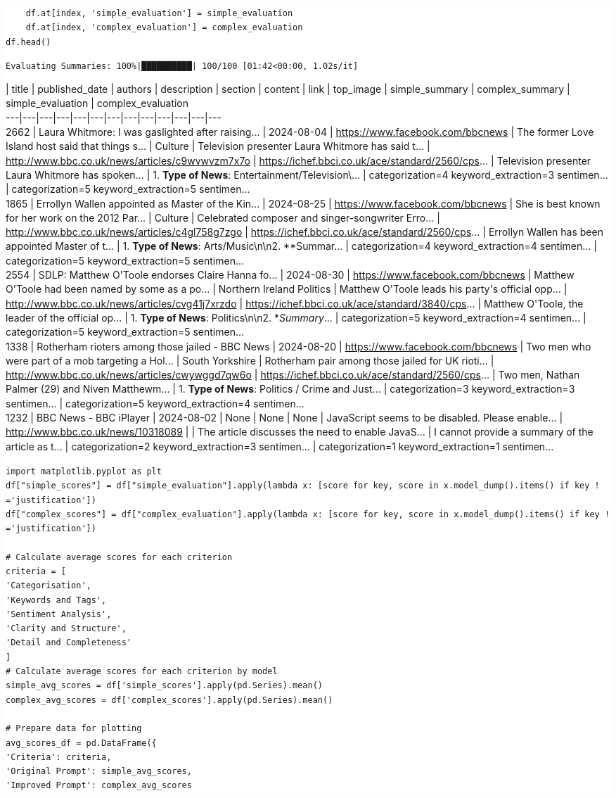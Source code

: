 ```
    df.at[index, 'simple_evaluation'] = simple_evaluation
    df.at[index, 'complex_evaluation'] = complex_evaluation
df.head()
```

```
Evaluating Summaries: 100%|██████████| 100/100 [01:42<00:00, 1.02s/it]

```

| title | published_date | authors | description | section | content | link | top_image | simple_summary | complex_summary | simple_evaluation | complex_evaluation  
---|---|---|---|---|---|---|---|---|---|---|---|---  
2662 | Laura Whitmore: I was gaslighted after raising... | 2024-08-04 | https://www.facebook.com/bbcnews | The former Love Island host said that things s... | Culture | Television presenter Laura Whitmore has said t... | http://www.bbc.co.uk/news/articles/c9wvwvzm7x7o | https://ichef.bbci.co.uk/ace/standard/2560/cps... | Television presenter Laura Whitmore has spoken... | 1. **Type of News**: Entertainment/Television\\... | categorization=4 keyword_extraction=3 sentimen... | categorization=5 keyword_extraction=5 sentimen...  
1865 | Errollyn Wallen appointed as Master of the Kin... | 2024-08-25 | https://www.facebook.com/bbcnews | She is best known for her work on the 2012 Par... | Culture | Celebrated composer and singer-songwriter Erro... | http://www.bbc.co.uk/news/articles/c4gl758g7zgo | https://ichef.bbci.co.uk/ace/standard/2560/cps... | Errollyn Wallen has been appointed Master of t... | 1. **Type of News**: Arts/Music\n\n2. **Summar... | categorization=4 keyword_extraction=4 sentimen... | categorization=5 keyword_extraction=5 sentimen...  
2554 | SDLP: Matthew O'Toole endorses Claire Hanna fo... | 2024-08-30 | https://www.facebook.com/bbcnews | Matthew O'Toole had been named by some as a po... | Northern Ireland Politics | Matthew O'Toole leads his party's official opp... | http://www.bbc.co.uk/news/articles/cvg41j7xrzdo | https://ichef.bbci.co.uk/ace/standard/3840/cps... | Matthew O'Toole, the leader of the official op... | 1. **Type of News**: Politics\n\n2. **Summary*... | categorization=5 keyword_extraction=4 sentimen... | categorization=5 keyword_extraction=5 sentimen...  
1338 | Rotherham rioters among those jailed - BBC News | 2024-08-20 | https://www.facebook.com/bbcnews | Two men who were part of a mob targeting a Hol... | South Yorkshire | Rotherham pair among those jailed for UK rioti... | http://www.bbc.co.uk/news/articles/cwywggd7qw6o | https://ichef.bbci.co.uk/ace/standard/2560/cps... | Two men, Nathan Palmer (29) and Niven Matthewm... | 1. **Type of News**: Politics / Crime and Just... | categorization=3 keyword_extraction=3 sentimen... | categorization=5 keyword_extraction=4 sentimen...  
1232 | BBC News - BBC iPlayer | 2024-08-02 | None | None | None | JavaScript seems to be disabled. Please enable... | http://www.bbc.co.uk/news/10318089 |  | The article discusses the need to enable JavaS... | I cannot provide a summary of the article as t... | categorization=2 keyword_extraction=3 sentimen... | categorization=1 keyword_extraction=1 sentimen...  
```
import matplotlib.pyplot as plt
df["simple_scores"] = df["simple_evaluation"].apply(lambda x: [score for key, score in x.model_dump().items() if key !='justification'])
df["complex_scores"] = df["complex_evaluation"].apply(lambda x: [score for key, score in x.model_dump().items() if key !='justification'])

# Calculate average scores for each criterion
criteria = [
'Categorisation',
'Keywords and Tags',
'Sentiment Analysis',
'Clarity and Structure',
'Detail and Completeness'
]
# Calculate average scores for each criterion by model
simple_avg_scores = df['simple_scores'].apply(pd.Series).mean()
complex_avg_scores = df['complex_scores'].apply(pd.Series).mean()

# Prepare data for plotting
avg_scores_df = pd.DataFrame({
'Criteria': criteria,
'Original Prompt': simple_avg_scores,
'Improved Prompt': complex_avg_scores
```